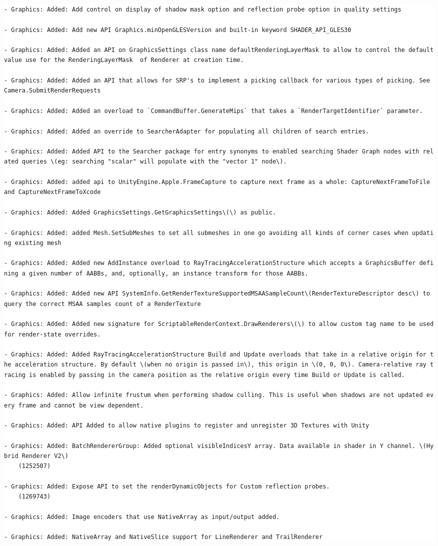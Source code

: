     - Graphics: Added: Add control on display of shadow mask option and reflection probe option in quality settings
    
    - Graphics: Added: Add new API Graphics.minOpenGLESVersion and built-in keyword SHADER_API_GLES30
    
    - Graphics: Added: Added an API on GraphicsSettings class name defaultRenderingLayerMask to allow to control the default value use for the RenderingLayerMask  of Renderer at creation time.
    
    - Graphics: Added: Added an API that allows for SRP's to implement a picking callback for various types of picking. See Camera.SubmitRenderRequests
    
    - Graphics: Added: Added an overload to `CommandBuffer.GenerateMips` that takes a `RenderTargetIdentifier` parameter.
    
    - Graphics: Added: Added an override to SearcherAdapter for populating all children of search entries.
    
    - Graphics: Added: Added API to the Searcher package for entry synonyms to enabled searching Shader Graph nodes with related queries \(eg: searching "scalar" will populate with the "vector 1" node\).
    
    - Graphics: Added: added api to UnityEngine.Apple.FrameCapture to capture next frame as a whole: CaptureNextFrameToFile and CaptureNextFrameToXcode
    
    - Graphics: Added: Added GraphicsSettings.GetGraphicsSettings\(\) as public.
    
    - Graphics: Added: added Mesh.SetSubMeshes to set all submeshes in one go avoiding all kinds of corner cases when updating existing mesh
    
    - Graphics: Added: Added new AddInstance overload to RayTracingAccelerationStructure which accepts a GraphicsBuffer defining a given number of AABBs, and, optionally, an instance transform for those AABBs.
    
    - Graphics: Added: Added new API SystemInfo.GetRenderTextureSupportedMSAASampleCount\(RenderTextureDescriptor desc\) to query the correct MSAA samples count of a RenderTexture
    
    - Graphics: Added: Added new signature for ScriptableRenderContext.DrawRenderers\(\) to allow custom tag name to be used for render-state overrides.
    
    - Graphics: Added: Added RayTracingAccelerationStructure Build and Update overloads that take in a relative origin for the acceleration structure. By default \(when no origin is passed in\), this origin in \(0, 0, 0\). Camera-relative ray tracing is enabled by passing in the camera position as the relative origin every time Build or Update is called.
    
    - Graphics: Added: Allow infinite frustum when performing shadow culling. This is useful when shadows are not updated every frame and cannot be view dependent.
    
    - Graphics: Added: API Added to allow native plugins to register and unregister 3D Textures with Unity
    
    - Graphics: Added: BatchRendererGroup: Added optional visibleIndicesY array. Data available in shader in Y channel. \(Hybrid Renderer V2\)
        (1252507)
    
    - Graphics: Added: Expose API to set the renderDynamicObjects for Custom reflection probes.
        (1269743)
    
    - Graphics: Added: Image encoders that use NativeArray as input/output added.
    
    - Graphics: Added: NativeArray and NativeSlice support for LineRenderer and TrailRenderer
    